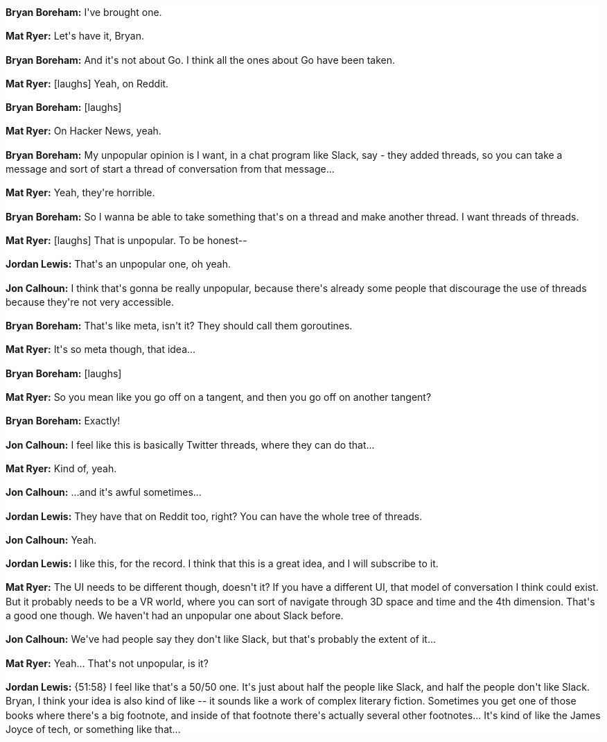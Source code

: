 **Bryan Boreham:** I've brought one.

**Mat Ryer:** Let's have it, Bryan.

**Bryan Boreham:** And it's not about Go. I think all the ones about Go have been taken.

**Mat Ryer:** \[laughs\] Yeah, on Reddit.

**Bryan Boreham:** \[laughs\]

**Mat Ryer:** On Hacker News, yeah.

**Bryan Boreham:** My unpopular opinion is I want, in a chat program like Slack, say - they added threads, so you can take a message and sort of start a thread of conversation from that message...

**Mat Ryer:** Yeah, they're horrible.

**Bryan Boreham:** So I wanna be able to take something that's on a thread and make another thread. I want threads of threads.

**Mat Ryer:** \[laughs\] That is unpopular. To be honest--

**Jordan Lewis:** That's an unpopular one, oh yeah.

**Jon Calhoun:** I think that's gonna be really unpopular, because there's already some people that discourage the use of threads because they're not very accessible.

**Bryan Boreham:** That's like meta, isn't it? They should call them goroutines.

**Mat Ryer:** It's so meta though, that idea...

**Bryan Boreham:** \[laughs\]

**Mat Ryer:** So you mean like you go off on a tangent, and then you go off on another tangent?

**Bryan Boreham:** Exactly!

**Jon Calhoun:** I feel like this is basically Twitter threads, where they can do that...

**Mat Ryer:** Kind of, yeah.

**Jon Calhoun:** ...and it's awful sometimes...

**Jordan Lewis:** They have that on Reddit too, right? You can have the whole tree of threads.

**Jon Calhoun:** Yeah.

**Jordan Lewis:** I like this, for the record. I think that this is a great idea, and I will subscribe to it.

**Mat Ryer:** The UI needs to be different though, doesn't it? If you have a different UI, that model of conversation I think could exist. But it probably needs to be a VR world, where you can sort of navigate through 3D space and time and the 4th dimension. That's a good one though. We haven't had an unpopular one about Slack before.

**Jon Calhoun:** We've had people say they don't like Slack, but that's probably the extent of it...

**Mat Ryer:** Yeah... That's not unpopular, is it?

**Jordan Lewis:** \{51:58\} I feel like that's a 50/50 one. It's just about half the people like Slack, and half the people don't like Slack. Bryan, I think your idea is also kind of like -- it sounds like a work of complex literary fiction. Sometimes you get one of those books where there's a big footnote, and inside of that footnote there's actually several other footnotes... It's kind of like the James Joyce of tech, or something like that...
